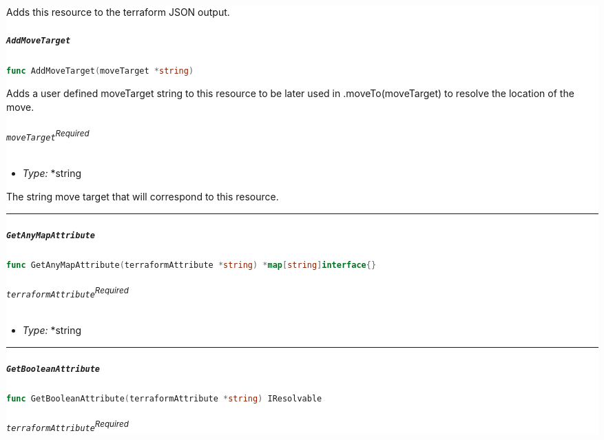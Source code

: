 Adds this resource to the terraform JSON output.

##### `AddMoveTarget` <a name="AddMoveTarget" id="rhizo-co-terraform-provider-oci.identityDomainsApprovalWorkflowAssignment.IdentityDomainsApprovalWorkflowAssignment.addMoveTarget"></a>

```go
func AddMoveTarget(moveTarget *string)
```

Adds a user defined moveTarget string to this resource to be later used in .moveTo(moveTarget) to resolve the location of the move.

###### `moveTarget`<sup>Required</sup> <a name="moveTarget" id="rhizo-co-terraform-provider-oci.identityDomainsApprovalWorkflowAssignment.IdentityDomainsApprovalWorkflowAssignment.addMoveTarget.parameter.moveTarget"></a>

- *Type:* *string

The string move target that will correspond to this resource.

---

##### `GetAnyMapAttribute` <a name="GetAnyMapAttribute" id="rhizo-co-terraform-provider-oci.identityDomainsApprovalWorkflowAssignment.IdentityDomainsApprovalWorkflowAssignment.getAnyMapAttribute"></a>

```go
func GetAnyMapAttribute(terraformAttribute *string) *map[string]interface{}
```

###### `terraformAttribute`<sup>Required</sup> <a name="terraformAttribute" id="rhizo-co-terraform-provider-oci.identityDomainsApprovalWorkflowAssignment.IdentityDomainsApprovalWorkflowAssignment.getAnyMapAttribute.parameter.terraformAttribute"></a>

- *Type:* *string

---

##### `GetBooleanAttribute` <a name="GetBooleanAttribute" id="rhizo-co-terraform-provider-oci.identityDomainsApprovalWorkflowAssignment.IdentityDomainsApprovalWorkflowAssignment.getBooleanAttribute"></a>

```go
func GetBooleanAttribute(terraformAttribute *string) IResolvable
```

###### `terraformAttribute`<sup>Required</sup> <a name="terraformAttribute" id="rhizo-co-terraform-provider-oci.identityDomainsApprovalWorkflowAssignment.IdentityDomainsApprovalWorkflowAssignment.getBooleanAttribute.parameter.terraformAttribute"></a>
